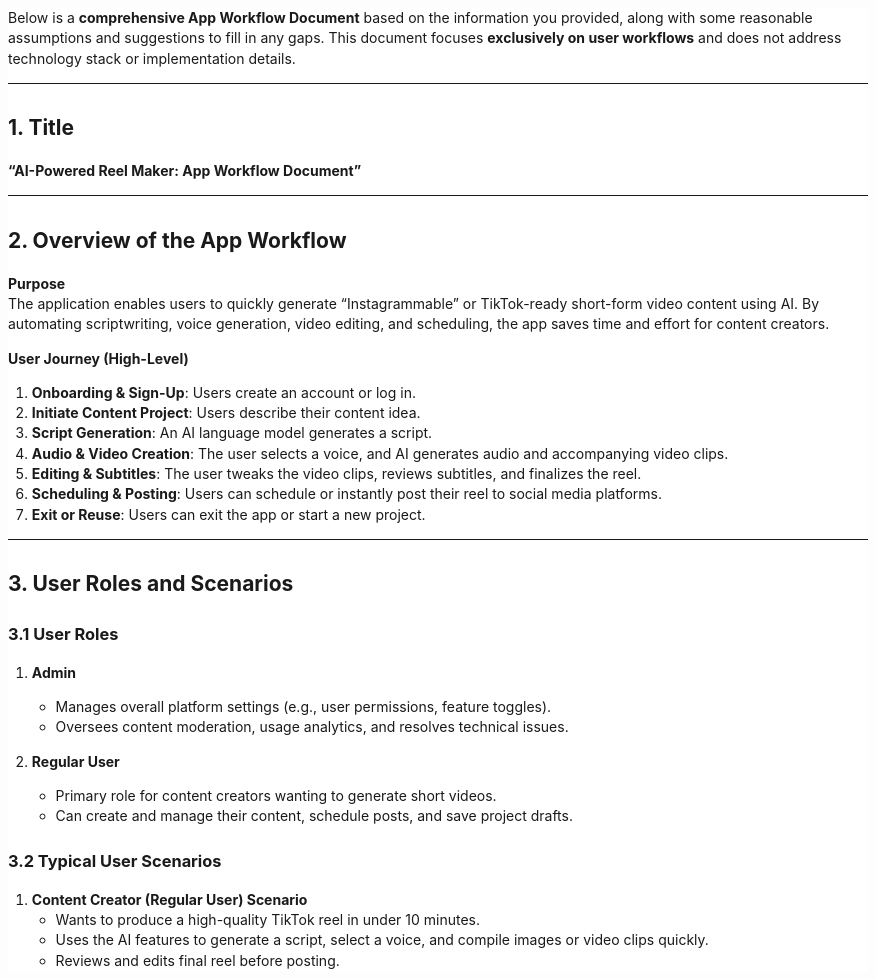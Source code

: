 Below is a **comprehensive App Workflow Document** based on the information you provided, along with some reasonable assumptions and suggestions to fill in any gaps. This document focuses **exclusively on user workflows** and does not address technology stack or implementation details.

---

## 1. Title

**“AI-Powered Reel Maker: App Workflow Document”**

---

## 2. Overview of the App Workflow

**Purpose**  
The application enables users to quickly generate “Instagrammable” or TikTok-ready short-form video content using AI. By automating scriptwriting, voice generation, video editing, and scheduling, the app saves time and effort for content creators.

**User Journey (High-Level)**  
1. **Onboarding & Sign-Up**: Users create an account or log in.  
2. **Initiate Content Project**: Users describe their content idea.  
3. **Script Generation**: An AI language model generates a script.  
4. **Audio & Video Creation**: The user selects a voice, and AI generates audio and accompanying video clips.  
5. **Editing & Subtitles**: The user tweaks the video clips, reviews subtitles, and finalizes the reel.  
6. **Scheduling & Posting**: Users can schedule or instantly post their reel to social media platforms.  
7. **Exit or Reuse**: Users can exit the app or start a new project.

---

## 3. User Roles and Scenarios

### 3.1 User Roles

1. **Admin**  
   - Manages overall platform settings (e.g., user permissions, feature toggles).  
   - Oversees content moderation, usage analytics, and resolves technical issues.

2. **Regular User**  
   - Primary role for content creators wanting to generate short videos.  
   - Can create and manage their content, schedule posts, and save project drafts.

### 3.2 Typical User Scenarios

1. **Content Creator (Regular User) Scenario**  
   - Wants to produce a high-quality TikTok reel in under 10 minutes.  
   - Uses the AI features to generate a script, select a voice, and compile images or video clips quickly.  
   - Reviews and edits final reel before posting.
